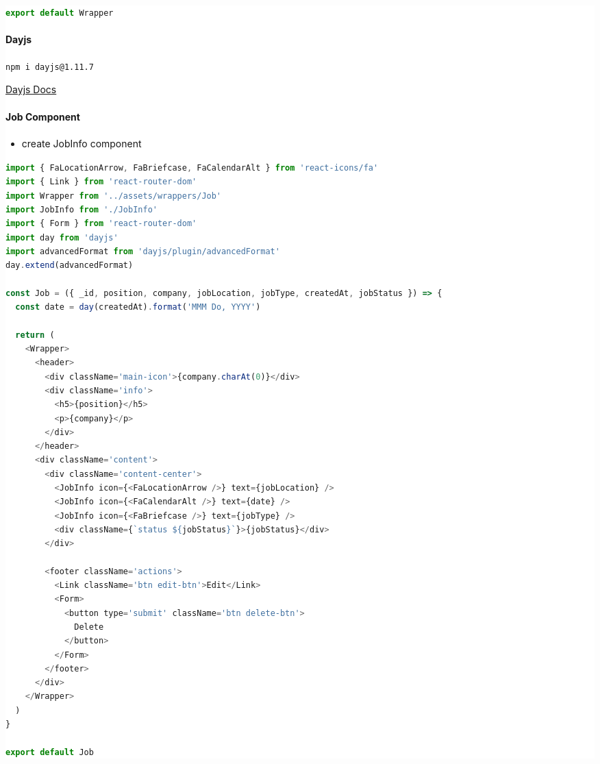 ```js
export default Wrapper
```

#### Dayjs

```sh
npm i dayjs@1.11.7
```

[Dayjs Docs](https://day.js.org/docs/en/installation/installation)

#### Job Component

- create JobInfo component

```js
import { FaLocationArrow, FaBriefcase, FaCalendarAlt } from 'react-icons/fa'
import { Link } from 'react-router-dom'
import Wrapper from '../assets/wrappers/Job'
import JobInfo from './JobInfo'
import { Form } from 'react-router-dom'
import day from 'dayjs'
import advancedFormat from 'dayjs/plugin/advancedFormat'
day.extend(advancedFormat)

const Job = ({ _id, position, company, jobLocation, jobType, createdAt, jobStatus }) => {
  const date = day(createdAt).format('MMM Do, YYYY')

  return (
    <Wrapper>
      <header>
        <div className='main-icon'>{company.charAt(0)}</div>
        <div className='info'>
          <h5>{position}</h5>
          <p>{company}</p>
        </div>
      </header>
      <div className='content'>
        <div className='content-center'>
          <JobInfo icon={<FaLocationArrow />} text={jobLocation} />
          <JobInfo icon={<FaCalendarAlt />} text={date} />
          <JobInfo icon={<FaBriefcase />} text={jobType} />
          <div className={`status ${jobStatus}`}>{jobStatus}</div>
        </div>

        <footer className='actions'>
          <Link className='btn edit-btn'>Edit</Link>
          <Form>
            <button type='submit' className='btn delete-btn'>
              Delete
            </button>
          </Form>
        </footer>
      </div>
    </Wrapper>
  )
}

export default Job
```
